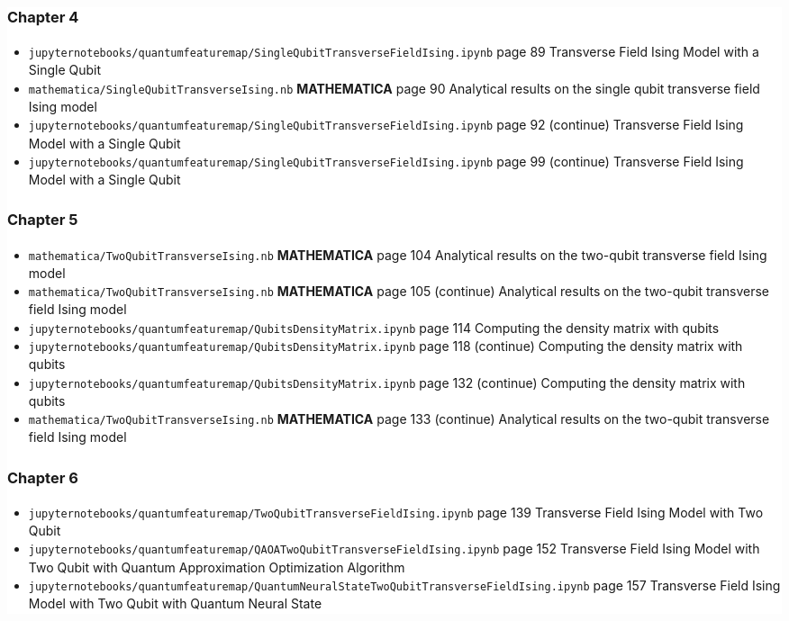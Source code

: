 
<a id="orgdad239c"></a>

### Chapter 4

-   `jupyternotebooks/quantumfeaturemap/SingleQubitTransverseFieldIsing.ipynb`
    page 89
    Transverse Field Ising Model with a Single Qubit
-   `mathematica/SingleQubitTransverseIsing.nb` **MATHEMATICA**
    page 90
    Analytical results on the single qubit transverse field Ising model
-   `jupyternotebooks/quantumfeaturemap/SingleQubitTransverseFieldIsing.ipynb`
    page 92 (continue)
    Transverse Field Ising Model with a Single Qubit
-   `jupyternotebooks/quantumfeaturemap/SingleQubitTransverseFieldIsing.ipynb`
    page 99 (continue)
    Transverse Field Ising Model with a Single Qubit


<a id="org2fd7484"></a>

### Chapter 5

-   `mathematica/TwoQubitTransverseIsing.nb` **MATHEMATICA**
    page 104
    Analytical results on the two-qubit transverse field Ising model
-   `mathematica/TwoQubitTransverseIsing.nb` **MATHEMATICA**
    page 105 (continue)
    Analytical results on the two-qubit transverse field Ising model
-   `jupyternotebooks/quantumfeaturemap/QubitsDensityMatrix.ipynb`
    page 114
    Computing the density matrix with qubits
-   `jupyternotebooks/quantumfeaturemap/QubitsDensityMatrix.ipynb`
    page 118 (continue)
    Computing the density matrix with qubits
-   `jupyternotebooks/quantumfeaturemap/QubitsDensityMatrix.ipynb`
    page 132 (continue)
    Computing the density matrix with qubits
-   `mathematica/TwoQubitTransverseIsing.nb` **MATHEMATICA**
    page 133 (continue)
    Analytical results on the two-qubit transverse field Ising model


<a id="org0d23f64"></a>

### Chapter 6

-   `jupyternotebooks/quantumfeaturemap/TwoQubitTransverseFieldIsing.ipynb`
    page 139
    Transverse Field Ising Model with Two Qubit
-   `jupyternotebooks/quantumfeaturemap/QAOATwoQubitTransverseFieldIsing.ipynb`
    page 152
    Transverse Field Ising Model with Two Qubit with Quantum Approximation Optimization Algorithm
-   `jupyternotebooks/quantumfeaturemap/QuantumNeuralStateTwoQubitTransverseFieldIsing.ipynb`
    page 157
    Transverse Field Ising Model with Two Qubit with Quantum Neural State
